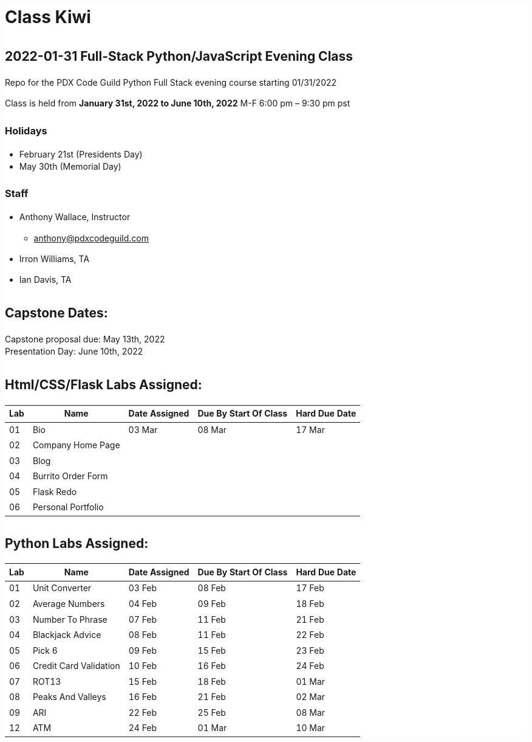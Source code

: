 # Class Kiwi
## 2022-01-31 Full-Stack Python/JavaScript Evening Class

Repo for the PDX Code Guild Python Full Stack evening course starting 01/31/2022

Class is held from **January 31st, 2022 to June 10th, 2022**
M-F 6:00 pm – 9:30 pm pst

### Holidays

- February 21st (Presidents Day)
- May 30th (Memorial Day)

### Staff

- Anthony Wallace, Instructor

  - anthony@pdxcodeguild.com

- Irron Williams, TA
- Ian Davis, TA

## Capstone Dates:

Capstone proposal due: May 13th, 2022  
Presentation Day: June 10th, 2022  

## Html/CSS/Flask Labs Assigned:
| Lab | Name               | Date Assigned | Due By Start Of Class | Hard Due Date |
| --- | ------------------ | ------------- | --------------------- | ------------- |
| 01  | Bio                | 03 Mar        | 08 Mar                | 17 Mar        |
| 02  | Company Home Page  |               |                       |               |
| 03  | Blog               |               |                       |               |
| 04  | Burrito Order Form |               |                       |               |
| 05  | Flask Redo         |               |                       |               |
| 06  | Personal Portfolio |               |                       |               |

## Python Labs Assigned:

| Lab | Name                   | Date Assigned | Due By Start Of Class | Hard Due Date |
| --- | ---------------------- | ------------- | --------------------- | ------------- |
| 01  | Unit Converter         | 03 Feb        | 08 Feb                | 17 Feb        |
| 02  | Average Numbers        | 04 Feb        | 09 Feb                | 18 Feb        |
| 03  | Number To Phrase       | 07 Feb        | 11 Feb                | 21 Feb        |
| 04  | Blackjack Advice       | 08 Feb        | 11 Feb                | 22 Feb        |
| 05  | Pick 6                 | 09 Feb        | 15 Feb                | 23 Feb        |
| 06  | Credit Card Validation | 10 Feb        | 16 Feb                | 24 Feb        |
| 07  | ROT13                  | 15 Feb        | 18 Feb                | 01 Mar        |
| 08  | Peaks And Valleys      | 16 Feb        | 21 Feb                | 02 Mar        |
| 09  | ARI                    | 22 Feb        | 25 Feb                | 08 Mar        |
| 12  | ATM                    | 24 Feb        | 01 Mar                | 10 Mar        |